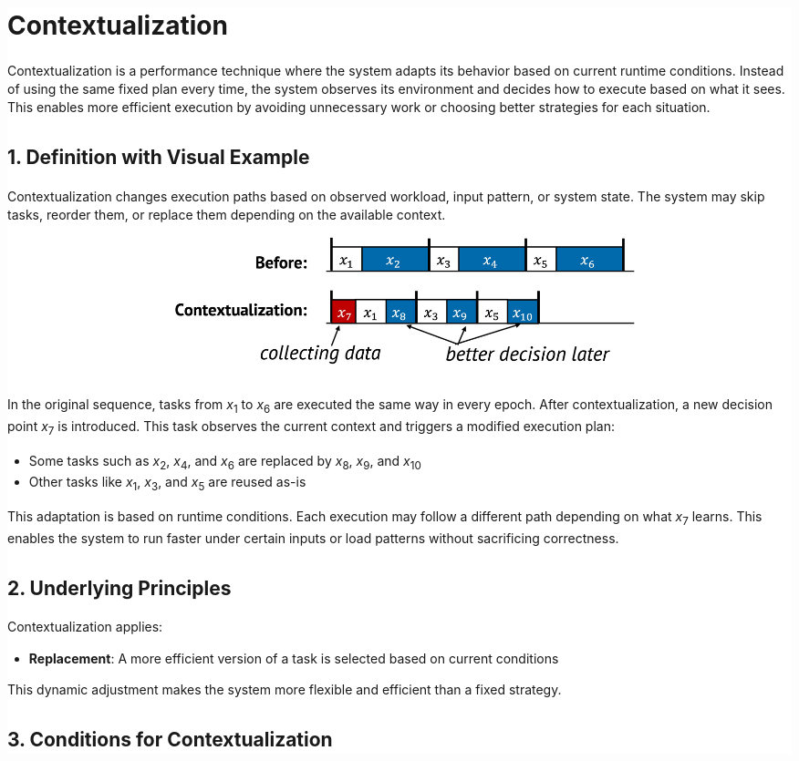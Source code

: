 # Contextualization

Contextualization is a performance technique where the system adapts its
behavior based on current runtime conditions. Instead of using the same fixed
plan every time, the system observes its environment and decides how to execute
based on what it sees. This enables more efficient execution by avoiding
unnecessary work or choosing better strategies for each situation.

## 1. Definition with Visual Example

Contextualization changes execution paths based on observed workload, input pattern, or system state.
The system may skip tasks, reorder them, or replace them depending on the available context.

<div align="center">
  <img src="./images/contextualization.jpg" alt="Contextualization example" width="60%" />
</div>

In the original sequence, tasks from $x_1$ to $x_6$ are executed the same way in every epoch.
After contextualization, a new decision point $x_7$ is introduced. This task observes the current context and triggers a modified execution plan:

- Some tasks such as $x_2$, $x_4$, and $x_6$ are replaced by $x_8$, $x_9$, and $x_{10}$
- Other tasks like $x_1$, $x_3$, and $x_5$ are reused as-is

This adaptation is based on runtime conditions.
Each execution may follow a different path depending on what $x_7$ learns.
This enables the system to run faster under certain inputs or load patterns without sacrificing correctness.

## 2. Underlying Principles

Contextualization applies:

- **Replacement**: A more efficient version of a task is selected based on current conditions

This dynamic adjustment makes the system more flexible and efficient than a fixed strategy.


## 3. Conditions for Contextualization
